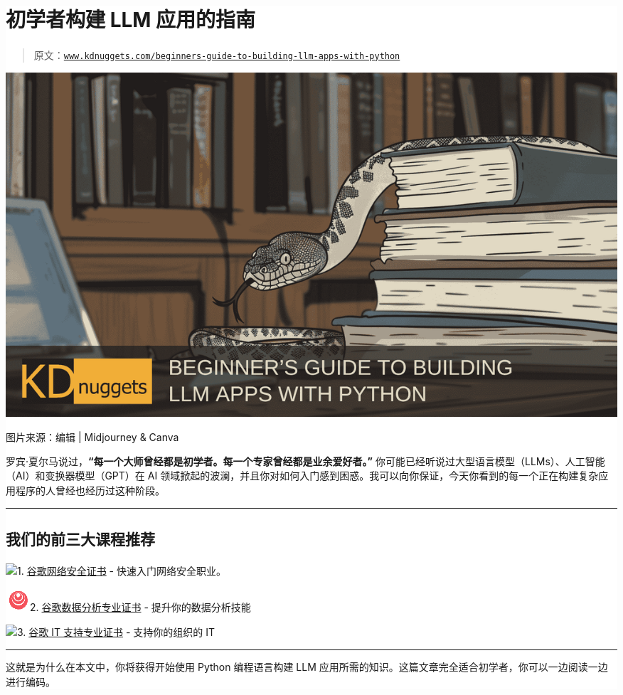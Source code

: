 # 初学者构建 LLM 应用的指南

> 原文：[`www.kdnuggets.com/beginners-guide-to-building-llm-apps-with-python`](https://www.kdnuggets.com/beginners-guide-to-building-llm-apps-with-python)

![初学者构建 LLM 应用的指南](img/c380ff86d656d015ad72ec4198aa6f28.png)

图片来源：编辑 | Midjourney & Canva

罗宾·夏尔马说过，**“每一个大师曾经都是初学者。每一个专家曾经都是业余爱好者。”** 你可能已经听说过大型语言模型（LLMs）、人工智能（AI）和变换器模型（GPT）在 AI 领域掀起的波澜，并且你对如何入门感到困惑。我可以向你保证，今天你看到的每一个正在构建复杂应用程序的人曾经也经历过这种阶段。

* * *

## 我们的前三大课程推荐

![](img/0244c01ba9267c002ef39d4907e0b8fb.png)1\. [谷歌网络安全证书](https://www.kdnuggets.com/google-cybersecurity) - 快速入门网络安全职业。

![](img/e225c49c3c91745821c8c0368bf04711.png)2\. [谷歌数据分析专业证书](https://www.kdnuggets.com/google-data-analytics) - 提升你的数据分析技能

![](img/0244c01ba9267c002ef39d4907e0b8fb.png)3\. [谷歌 IT 支持专业证书](https://www.kdnuggets.com/google-itsupport) - 支持你的组织的 IT

* * *

这就是为什么在本文中，你将获得开始使用 Python 编程语言构建 LLM 应用所需的知识。这篇文章完全适合初学者，你可以一边阅读一边进行编码。
